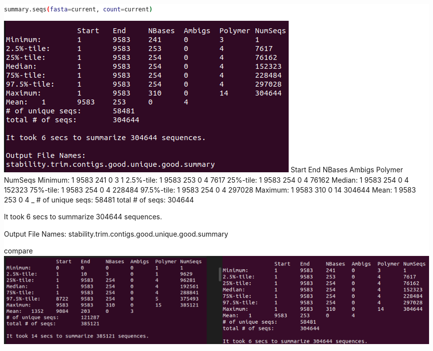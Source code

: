 

```bash
summary.seqs(fasta=current, count=current)
```
![](attachment/46c5e36a5c54b28f55ad7d8092c66a25.png)
		Start	End	NBases	Ambigs	Polymer	NumSeqs
Minimum:	1	9583	241	0	3	1
2.5%-tile:	1	9583	253	0	4	7617
25%-tile:	1	9583	254	0	4	76162
Median: 	1	9583	254	0	4	152323
75%-tile:	1	9583	254	0	4	228484
97.5%-tile:	1	9583	254	0	4	297028
Maximum:	1	9583	310	0	14	304644
Mean:	1	9583	253	0	4
_ # of unique seqs:	58481
total # of seqs:	304644

It took 6 secs to summarize 304644 sequences.

Output File Names:
stability.trim.contigs.good.unique.good.summary


compare
![](attachment/f0255654c8e2e4f8dcb82f8492d23569.png)



